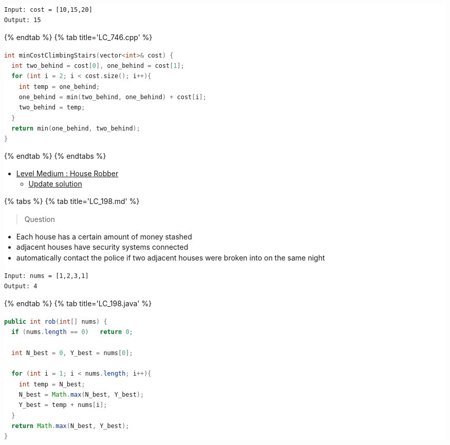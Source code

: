 ```txt
Input: cost = [10,15,20]
Output: 15
```

{% endtab %}
{% tab title='LC_746.cpp' %}

```cpp
int minCostClimbingStairs(vector<int>& cost) {
  int two_behind = cost[0], one_behind = cost[1];
  for (int i = 2; i < cost.size(); i++){
    int temp = one_behind;
    one_behind = min(two_behind, one_behind) + cost[i];
    two_behind = temp;
  }
  return min(one_behind, two_behind);
}
```

{% endtab %}
{% endtabs %}

* [Level Medium : House Robber](https://leetcode.com/problems/house-robber)
  * [Update solution](https://github.com/seanhwangg/algorithm/edit/main/method/dynamic-programming/dimension-0/LC_198.md)

{% tabs %}
{% tab title='LC_198.md' %}

> Question

* Each house has a certain amount of money stashed
* adjacent houses have security systems connected
* automatically contact the police if two adjacent houses were broken into on the same night

```txt
Input: nums = [1,2,3,1]
Output: 4
```

{% endtab %}
{% tab title='LC_198.java' %}

```java
public int rob(int[] nums) {
  if (nums.length == 0)   return 0;

  int N_best = 0, Y_best = nums[0];

  for (int i = 1; i < nums.length; i++){
    int temp = N_best;
    N_best = Math.max(N_best, Y_best);
    Y_best = temp + nums[i];
  }
  return Math.max(N_best, Y_best);
}
```
